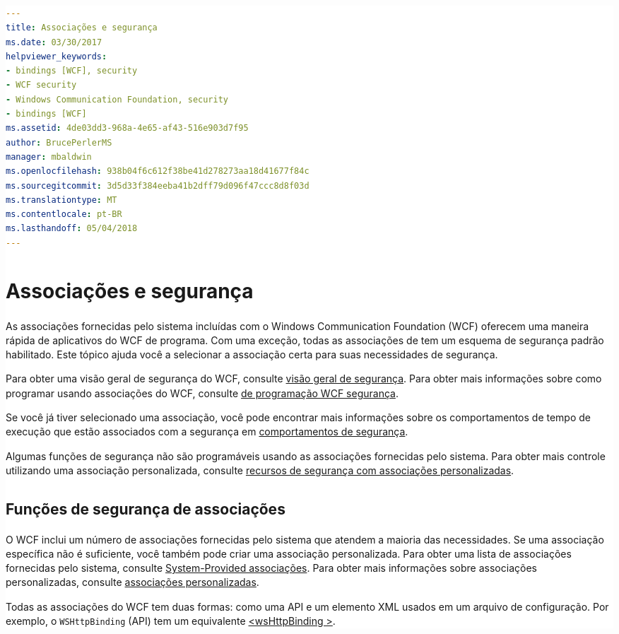 ```yaml
---
title: Associações e segurança
ms.date: 03/30/2017
helpviewer_keywords:
- bindings [WCF], security
- WCF security
- Windows Communication Foundation, security
- bindings [WCF]
ms.assetid: 4de03dd3-968a-4e65-af43-516e903d7f95
author: BrucePerlerMS
manager: mbaldwin
ms.openlocfilehash: 938b04f6c612f38be41d278273aa18d41677f84c
ms.sourcegitcommit: 3d5d33f384eeba41b2dff79d096f47ccc8d8f03d
ms.translationtype: MT
ms.contentlocale: pt-BR
ms.lasthandoff: 05/04/2018
---
```

# <a name="bindings-and-security"></a>Associações e segurança
As associações fornecidas pelo sistema incluídas com o Windows Communication Foundation (WCF) oferecem uma maneira rápida de aplicativos do WCF de programa. Com uma exceção, todas as associações de tem um esquema de segurança padrão habilitado. Este tópico ajuda você a selecionar a associação certa para suas necessidades de segurança.  
  
 Para obter uma visão geral de segurança do WCF, consulte [visão geral de segurança](../../../../docs/framework/wcf/feature-details/security-overview.md). Para obter mais informações sobre como programar usando associações do WCF, consulte [de programação WCF segurança](../../../../docs/framework/wcf/feature-details/programming-wcf-security.md).  
  
 Se você já tiver selecionado uma associação, você pode encontrar mais informações sobre os comportamentos de tempo de execução que estão associados com a segurança em [comportamentos de segurança](../../../../docs/framework/wcf/feature-details/security-behaviors-in-wcf.md).  
  
 Algumas funções de segurança não são programáveis usando as associações fornecidas pelo sistema. Para obter mais controle utilizando uma associação personalizada, consulte [recursos de segurança com associações personalizadas](../../../../docs/framework/wcf/feature-details/security-capabilities-with-custom-bindings.md).  
  
## <a name="security-functions-of-bindings"></a>Funções de segurança de associações  
 O WCF inclui um número de associações fornecidas pelo sistema que atendem a maioria das necessidades. Se uma associação específica não é suficiente, você também pode criar uma associação personalizada. Para obter uma lista de associações fornecidas pelo sistema, consulte [System-Provided associações](../../../../docs/framework/wcf/system-provided-bindings.md). Para obter mais informações sobre associações personalizadas, consulte [associações personalizadas](../../../../docs/framework/wcf/extending/custom-bindings.md).  
  
 Todas as associações do WCF tem duas formas: como uma API e um elemento XML usados em um arquivo de configuração. Por exemplo, o `WSHttpBinding` (API) tem um equivalente [ \<wsHttpBinding >](../../../../docs/framework/configure-apps/file-schema/wcf/wshttpbinding.md).  
  